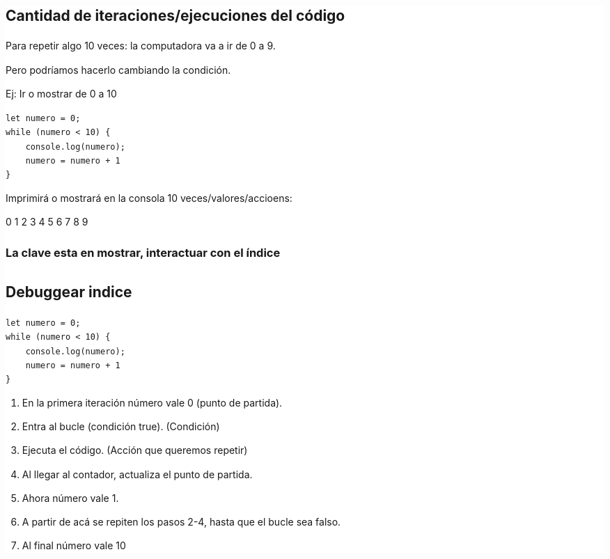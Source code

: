 
## Cantidad de iteraciones/ejecuciones del código

Para repetir algo 10 veces: la computadora va a ir de 0 a 9. 

Pero podríamos hacerlo cambiando la condición. 


Ej: Ir o mostrar de 0 a 10 

```
let numero = 0; 
while (numero < 10) {
	console.log(numero);
	numero = numero + 1
}
```

Imprimirá o mostrará en la consola 10 veces/valores/accioens: 

0
1
2
3
4
5
6
7
8
9 


### La clave esta en mostrar, interactuar con el índice


## Debuggear indice 

```
let numero = 0; 
while (numero < 10) {
	console.log(numero);
	numero = numero + 1
}
```

1. En la primera iteración número vale 0 (punto de partida). 

2. Entra al bucle (condición true). (Condición)

3. Ejecuta el código. (Acción que queremos repetir) 

4. Al llegar al contador, actualiza el punto de partida. 

5. Ahora número vale 1.

6. A partir de acá se repiten los pasos 2-4, hasta que el bucle sea falso. 

7. Al final número vale 10
